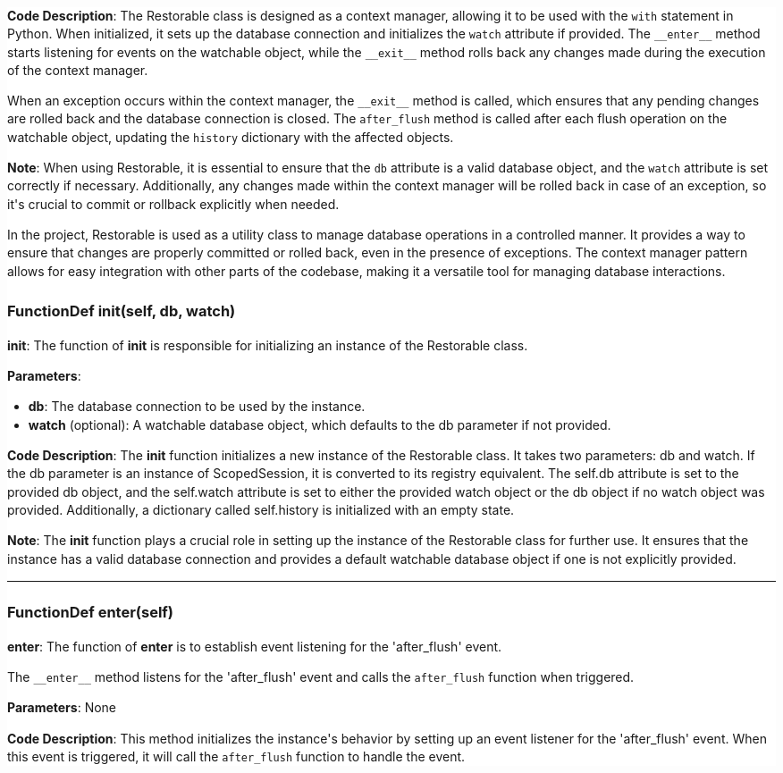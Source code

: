 **Code Description**: The Restorable class is designed as a context manager, allowing it to be used with the `with` statement in Python. When initialized, it sets up the database connection and initializes the `watch` attribute if provided. The `__enter__` method starts listening for events on the watchable object, while the `__exit__` method rolls back any changes made during the execution of the context manager.

When an exception occurs within the context manager, the `__exit__` method is called, which ensures that any pending changes are rolled back and the database connection is closed. The `after_flush` method is called after each flush operation on the watchable object, updating the `history` dictionary with the affected objects.

**Note**: When using Restorable, it is essential to ensure that the `db` attribute is a valid database object, and the `watch` attribute is set correctly if necessary. Additionally, any changes made within the context manager will be rolled back in case of an exception, so it's crucial to commit or rollback explicitly when needed.

In the project, Restorable is used as a utility class to manage database operations in a controlled manner. It provides a way to ensure that changes are properly committed or rolled back, even in the presence of exceptions. The context manager pattern allows for easy integration with other parts of the codebase, making it a versatile tool for managing database interactions.
### FunctionDef __init__(self, db, watch)
**__init__**: The function of __init__ is responsible for initializing an instance of the Restorable class.

**Parameters**:

* **db**: The database connection to be used by the instance.
* **watch** (optional): A watchable database object, which defaults to the db parameter if not provided.

**Code Description**:
The __init__ function initializes a new instance of the Restorable class. It takes two parameters: db and watch. If the db parameter is an instance of ScopedSession, it is converted to its registry equivalent. The self.db attribute is set to the provided db object, and the self.watch attribute is set to either the provided watch object or the db object if no watch object was provided. Additionally, a dictionary called self.history is initialized with an empty state.

**Note**: The __init__ function plays a crucial role in setting up the instance of the Restorable class for further use. It ensures that the instance has a valid database connection and provides a default watchable database object if one is not explicitly provided.
***
### FunctionDef __enter__(self)
**__enter__**: The function of __enter__ is to establish event listening for the 'after_flush' event.

The `__enter__` method listens for the 'after_flush' event and calls the `after_flush` function when triggered.

**Parameters**: None

**Code Description**: This method initializes the instance's behavior by setting up an event listener for the 'after_flush' event. When this event is triggered, it will call the `after_flush` function to handle the event.
